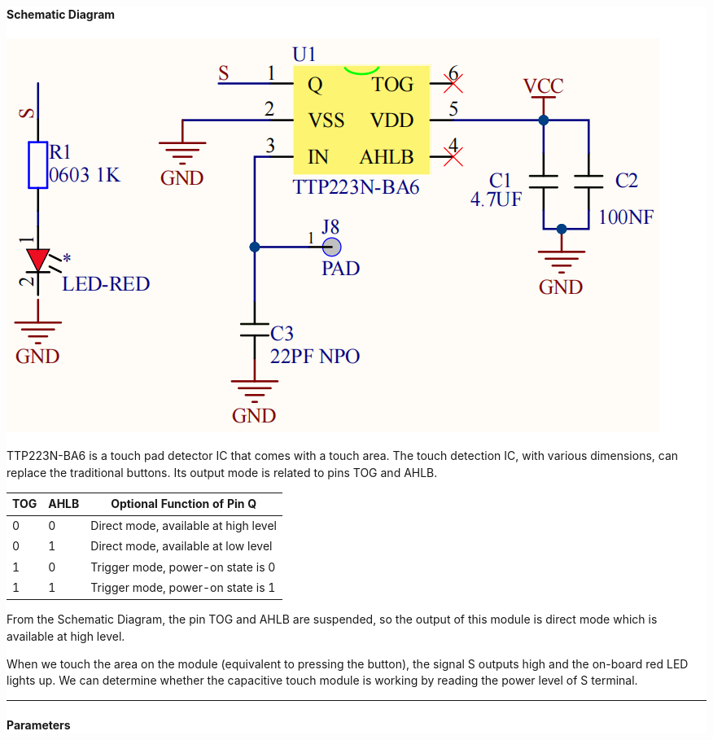 #### Schematic Diagram

![1102](img/1102.png)

TTP223N-BA6 is a touch pad detector IC that comes with a touch area. The touch detection IC, with various dimensions, can replace the traditional buttons. Its output mode is related to pins TOG and AHLB.

| TOG  | AHLB | Optional Function of Pin Q           |
| ---- | ---- | ------------------------------------ |
| 0    | 0    | Direct mode, available at high level |
| 0    | 1    | Direct mode, available at low level  |
| 1    | 0    | Trigger mode, power-on state is 0    |
| 1    | 1    | Trigger mode, power-on state is 1    |

From the Schematic Diagram, the pin TOG and AHLB are suspended, so the output of this module is direct mode which is available at high level.

When we touch the area on the module (equivalent to pressing the button), the signal S outputs high and the on-board red LED lights up. We can determine whether the capacitive touch module is working by reading the power level of S terminal.


------

#### Parameters
